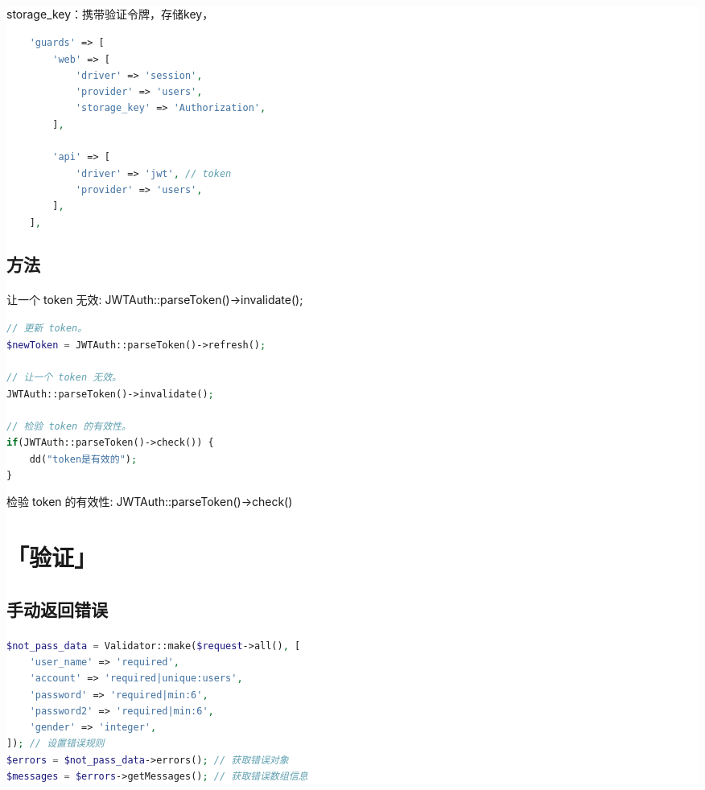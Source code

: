 

storage_key：携带验证令牌，存储key，

```php
    'guards' => [
        'web' => [
            'driver' => 'session',
            'provider' => 'users',
            'storage_key' => 'Authorization',
        ],

        'api' => [
            'driver' => 'jwt', // token
            'provider' => 'users',
        ],
    ],
```

## 方法

让一个 token 无效: JWTAuth::parseToken()->invalidate();

```PHP
// 更新 token。
$newToken = JWTAuth::parseToken()->refresh();

// 让一个 token 无效。
JWTAuth::parseToken()->invalidate();

// 检验 token 的有效性。
if(JWTAuth::parseToken()->check()) {
    dd("token是有效的");
}
```



检验 token 的有效性: JWTAuth::parseToken()->check()

# 「验证」

## 手动返回错误

```php
$not_pass_data = Validator::make($request->all(), [
    'user_name' => 'required',
    'account' => 'required|unique:users',
    'password' => 'required|min:6',
    'password2' => 'required|min:6',
    'gender' => 'integer',
]); // 设置错误规则
$errors = $not_pass_data->errors(); // 获取错误对象
$messages = $errors->getMessages(); // 获取错误数组信息
```
